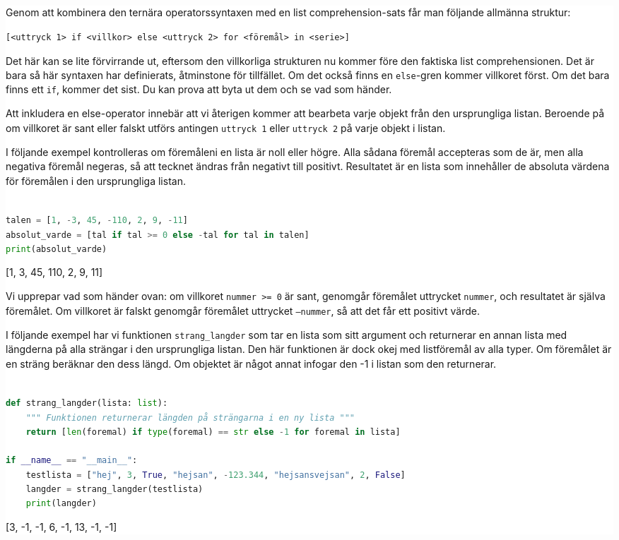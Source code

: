 Genom att kombinera den ternära operatorssyntaxen med en list comprehension-sats får man följande allmänna struktur:

`[<uttryck 1> if <villkor> else <uttryck 2> for <föremål> in <serie>]`

Det här kan se lite förvirrande ut, eftersom den villkorliga strukturen nu kommer före den faktiska list comprehensionen. Det är bara så här syntaxen har definierats, åtminstone för tillfället. Om det också finns en `else`-gren kommer villkoret först. Om det bara finns ett `if`, kommer det sist. Du kan prova att byta ut dem och se vad som händer.

Att inkludera en else-operator innebär att vi återigen kommer att bearbeta varje objekt från den ursprungliga listan. Beroende på om villkoret är sant eller falskt utförs antingen `uttryck 1` eller `uttryck 2` på varje objekt i listan.

I följande exempel kontrolleras om föremåleni en lista är noll eller högre. Alla sådana föremål accepteras som de är, men alla negativa föremål negeras, så att tecknet ändras från negativt till positivt. Resultatet är en lista som innehåller de absoluta värdena för föremålen i den ursprungliga listan.

```python

talen = [1, -3, 45, -110, 2, 9, -11]
absolut_varde = [tal if tal >= 0 else -tal for tal in talen]
print(absolut_varde)

```

<sample-output>

[1, 3, 45, 110, 2, 9, 11]

</sample-output>

Vi upprepar vad som händer ovan: om villkoret `nummer >= 0` är sant, genomgår föremålet uttrycket `nummer`, och resultatet är själva föremålet. Om villkoret är falskt genomgår föremålet uttrycket `–nummer`, så att det får ett positivt värde.

I följande exempel har vi funktionen `strang_langder` som tar en lista som sitt argument och returnerar en annan lista med längderna på alla strängar i den ursprungliga listan. Den här funktionen är dock okej med listföremål av alla typer. Om föremålet är en sträng beräknar den dess längd. Om objektet är något annat infogar den -1 i listan som den returnerar. 

```python

def strang_langder(lista: list):
    """ Funktionen returnerar längden på strängarna i en ny lista """
    return [len(foremal) if type(foremal) == str else -1 for foremal in lista]

if __name__ == "__main__":
    testlista = ["hej", 3, True, "hejsan", -123.344, "hejsansvejsan", 2, False]
    langder = strang_langder(testlista)
    print(langder)

```

<sample-output>

[3, -1, -1, 6, -1, 13, -1, -1]
